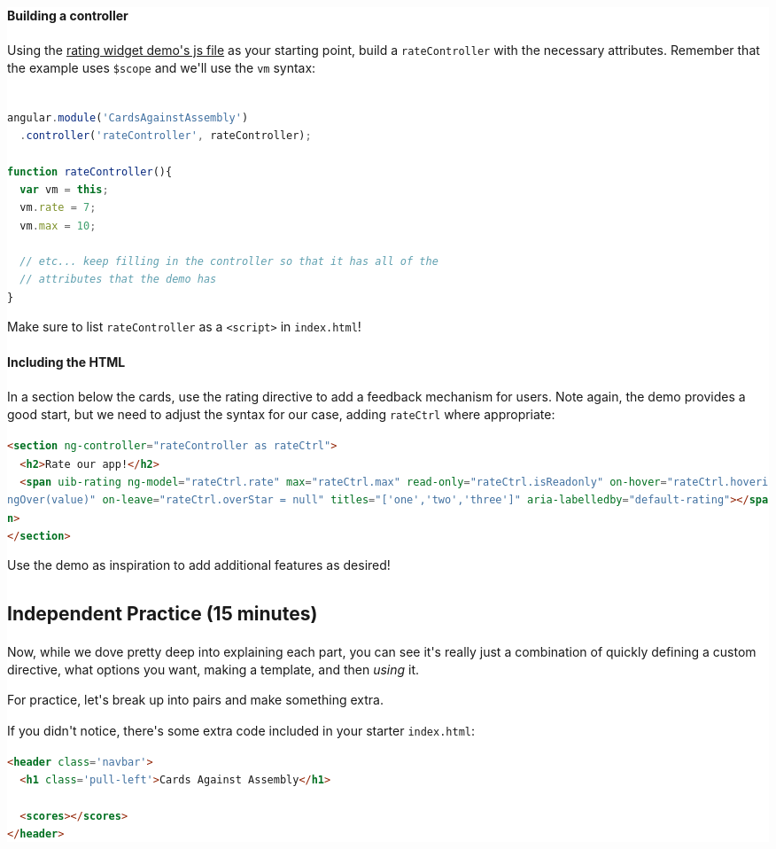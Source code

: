 

#### Building a controller

Using the [rating widget demo's js file](https://angular-ui.github.io/bootstrap/#/rating) as your starting point, build a `rateController` with the necessary attributes. Remember that the example uses `$scope` and we'll use the `vm` syntax:

```javascript

angular.module('CardsAgainstAssembly')
  .controller('rateController', rateController);

function rateController(){
  var vm = this;
  vm.rate = 7;
  vm.max = 10;

  // etc... keep filling in the controller so that it has all of the
  // attributes that the demo has
}
```

Make sure to list `rateController` as a `<script>` in `index.html`!

#### Including the HTML

In a section below the cards, use the rating directive to add a feedback mechanism for users. Note again, the demo provides a good start, but we need to adjust the syntax for our case, adding `rateCtrl` where appropriate:
```html
<section ng-controller="rateController as rateCtrl">
  <h2>Rate our app!</h2>
  <span uib-rating ng-model="rateCtrl.rate" max="rateCtrl.max" read-only="rateCtrl.isReadonly" on-hover="rateCtrl.hoveringOver(value)" on-leave="rateCtrl.overStar = null" titles="['one','two','three']" aria-labelledby="default-rating"></span>
</section>
```

Use the demo as inspiration to add additional features as desired!



## Independent Practice (15 minutes)

Now, while we dove pretty deep into explaining each part, you can see it's really just a combination of quickly defining a custom directive, what options you want, making a template, and then _using_ it.

For practice, let's break up into pairs and make something extra.

If you didn't notice, there's some extra code included in your starter `index.html`:

```html
<header class='navbar'>
  <h1 class='pull-left'>Cards Against Assembly</h1>

  <scores></scores>
</header>
```

